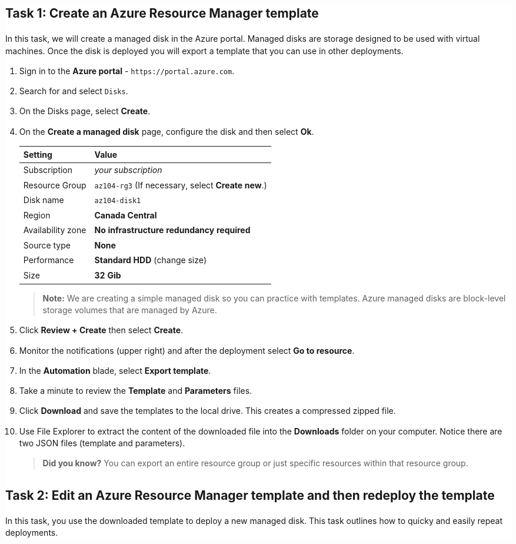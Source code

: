 ## Task 1: Create an Azure Resource Manager template

In this task, we will create a managed disk in the Azure portal. Managed disks are storage designed to be used with virtual machines. Once the disk is deployed you will export a template that you can use in other deployments.

1. Sign in to the **Azure portal** - `https://portal.azure.com`.

1. Search for and select `Disks`. 
   
1. On the Disks page, select **Create**.

1. On the **Create a managed disk** page, configure the disk and then select **Ok**. 
    
    | Setting | Value |
    | --- | --- |
    | Subscription | *your subscription* | 
    | Resource Group | `az104-rg3` (If necessary, select **Create new**.)
    | Disk name | `az104-disk1` | 
    | Region | **Canada Central** |
    | Availability zone | **No infrastructure redundancy required** | 
    | Source type | **None** |
    | Performance | **Standard HDD** (change size) |
    | Size | **32 Gib** | 

    >**Note:** We are creating a simple managed disk so you can practice with templates. Azure managed disks are block-level storage volumes that are managed by Azure.

1. Click **Review + Create** then select **Create**.

1. Monitor the notifications (upper right) and after the deployment select **Go to resource**. 

1. In the **Automation** blade, select **Export template**. 

1. Take a minute to review the **Template** and **Parameters** files.

1. Click **Download** and save the templates to the local drive. This creates a compressed zipped file. 

1. Use File Explorer to extract the content of the downloaded file into the **Downloads** folder on your computer. Notice there are two JSON files (template and parameters). 

   >**Did you know?**  You can export an entire resource group or just specific resources within that resource group.

## Task 2: Edit an Azure Resource Manager template and then redeploy the template

In this task, you use the downloaded template to deploy a new managed disk. This task outlines how to quicky and easily repeat deployments. 
